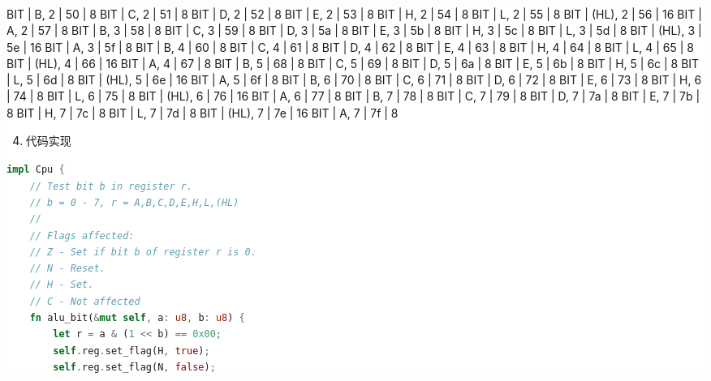 BIT         | B, 2       | 50     | 8
BIT         | C, 2       | 51     | 8
BIT         | D, 2       | 52     | 8
BIT         | E, 2       | 53     | 8
BIT         | H, 2       | 54     | 8
BIT         | L, 2       | 55     | 8
BIT         | (HL), 2    | 56     | 16
BIT         | A, 2       | 57     | 8
BIT         | B, 3       | 58     | 8
BIT         | C, 3       | 59     | 8
BIT         | D, 3       | 5a     | 8
BIT         | E, 3       | 5b     | 8
BIT         | H, 3       | 5c     | 8
BIT         | L, 3       | 5d     | 8
BIT         | (HL), 3    | 5e     | 16
BIT         | A, 3       | 5f     | 8
BIT         | B, 4       | 60     | 8
BIT         | C, 4       | 61     | 8
BIT         | D, 4       | 62     | 8
BIT         | E, 4       | 63     | 8
BIT         | H, 4       | 64     | 8
BIT         | L, 4       | 65     | 8
BIT         | (HL), 4    | 66     | 16
BIT         | A, 4       | 67     | 8
BIT         | B, 5       | 68     | 8
BIT         | C, 5       | 69     | 8
BIT         | D, 5       | 6a     | 8
BIT         | E, 5       | 6b     | 8
BIT         | H, 5       | 6c     | 8
BIT         | L, 5       | 6d     | 8
BIT         | (HL), 5    | 6e     | 16
BIT         | A, 5       | 6f     | 8
BIT         | B, 6       | 70     | 8
BIT         | C, 6       | 71     | 8
BIT         | D, 6       | 72     | 8
BIT         | E, 6       | 73     | 8
BIT         | H, 6       | 74     | 8
BIT         | L, 6       | 75     | 8
BIT         | (HL), 6    | 76     | 16
BIT         | A, 6       | 77     | 8
BIT         | B, 7       | 78     | 8
BIT         | C, 7       | 79     | 8
BIT         | D, 7       | 7a     | 8
BIT         | E, 7       | 7b     | 8
BIT         | H, 7       | 7c     | 8
BIT         | L, 7       | 7d     | 8
BIT         | (HL), 7    | 7e     | 16
BIT         | A, 7       | 7f     | 8

4) 代码实现

```rs
impl Cpu {
    // Test bit b in register r.
    // b = 0 - 7, r = A,B,C,D,E,H,L,(HL)
    //
    // Flags affected:
    // Z - Set if bit b of register r is 0.
    // N - Reset.
    // H - Set.
    // C - Not affected
    fn alu_bit(&mut self, a: u8, b: u8) {
        let r = a & (1 << b) == 0x00;
        self.reg.set_flag(H, true);
        self.reg.set_flag(N, false);
```